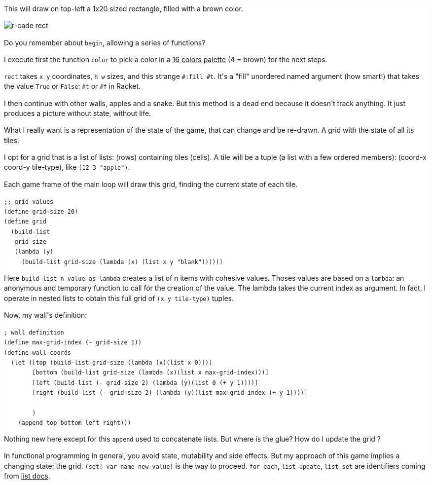 This will draw on top-left a 1x20 sized rectangle, filled with a brown color.

![r-cade rect](/blog/2021-09-08-one_day_with_racket/img/17-r-cade_rect.png)

Do you remember about `begin`, allowing a series of functions?

I execute first the function `color` to pick a color in a [16 colors palette](https://docs.racket-lang.org/r-cade/index.html?q=r-cade#%28def._%28%28lib._r-cade%2Fmain..rkt%29._color%29%29) (4 = brown) for the next steps.

`rect` takes `x y` coordinates, `h w` sizes, and this strange `#:fill #t`. It's a "fill" unordered named argument (how smart!) that takes the value `True` or `False`: `#t` or `#f` in Racket.

I then continue with other walls, apples and a snake. But this method is a dead end because it doesn't track anything. It just produces a picture without state, without life.

What I really want is a representation of the state of the game, that can change and be re-drawn. A grid with the state of all its tiles.

I opt for a grid that is a list of lists: (rows) containing tiles (cells). A tile will be a tuple (a list with a few ordered members): (coord-x coord-y tile-type), like `(12 3 "apple")`.

Each game frame of the main loop will draw this grid, finding the current state of each tile.

```rkt
;; grid values
(define grid-size 20)
(define grid
  (build-list
   grid-size
   (lambda (y)
     (build-list grid-size (lambda (x) (list x y "blank"))))))
```

Here `build-list n value-as-lambda` creates a list of n items with cohesive values. Thoses values are based on a `lambda`: an anonymous and temporary function to call for the creation of the value. The lambda takes the current index as argument. In fact, I operate in nested lists to obtain this full grid of `(x y tile-type)` tuples.

Now, my wall's definition:

```rkt
; wall definition
(define max-grid-index (- grid-size 1))
(define wall-coords
  (let ([top (build-list grid-size (lambda (x)(list x 0)))]
        [bottom (build-list grid-size (lambda (x)(list x max-grid-index)))]
        [left (build-list (- grid-size 2) (lambda (y)(list 0 (+ y 1))))]
        [right (build-list (- grid-size 2) (lambda (y)(list max-grid-index (+ y 1))))]

        )
    (append top bottom left right)))
```

Nothing new here except for this `append` used to concatenate lists.
But where is the glue? How do I update the grid ?

In functional programming in general, you avoid state, mutability and side effects. But my approach of this game implies a changing state: the grid.
`(set! var-name new-value)` is the way to proceed. `for-each`, `list-update`, `list-set` are identifiers coming from [list docs](https://docs.racket-lang.org/reference/pairs.html).
